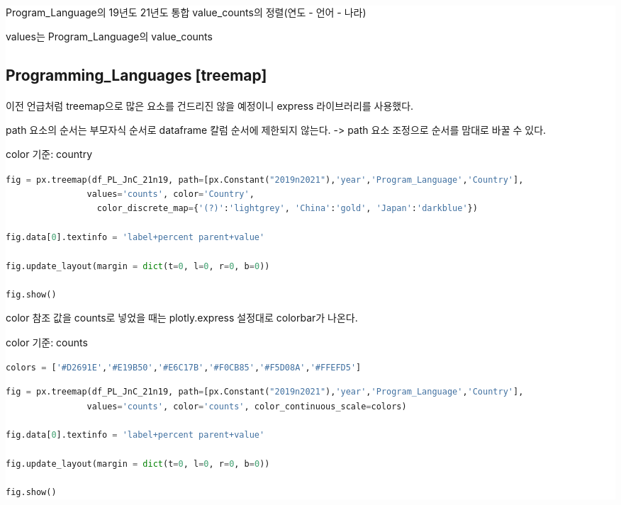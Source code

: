 Program_Language의 19년도 21년도 통합 value_counts의 정렬(연도 - 언어 - 나라)

values는 Program_Language의 value_counts

## Programming_Languages [treemap]

이전 언급처럼 treemap으로 많은 요소를 건드리진 않을 예정이니 express 라이브러리를 사용했다.

path 요소의 순서는 부모자식 순서로 dataframe 칼럼 순서에 제한되지 않는다. -> path 요소 조정으로 순서를 맘대로 바꿀 수 있다.

color 기준: country

```python
fig = px.treemap(df_PL_JnC_21n19, path=[px.Constant("2019n2021"),'year','Program_Language','Country'],
                values='counts', color='Country',
                  color_discrete_map={'(?)':'lightgrey', 'China':'gold', 'Japan':'darkblue'})

fig.data[0].textinfo = 'label+percent parent+value'

fig.update_layout(margin = dict(t=0, l=0, r=0, b=0))

fig.show()
```

<iframe id="igraph" scrolling="no" style="border:none;" seamless="seamless" src="https://plotly.com/~hangack/12.embed" height="525" width="100%"></iframe>


color 참조 값을 counts로 넣었을 때는 plotly.express 설정대로 colorbar가 나온다.

color 기준: counts

```python
colors = ['#D2691E','#E19B50','#E6C17B','#F0CB85','#F5D08A','#FFEFD5']
```
```python
fig = px.treemap(df_PL_JnC_21n19, path=[px.Constant("2019n2021"),'year','Program_Language','Country'],
                values='counts', color='counts', color_continuous_scale=colors)

fig.data[0].textinfo = 'label+percent parent+value'

fig.update_layout(margin = dict(t=0, l=0, r=0, b=0))

fig.show()
```

<iframe id="igraph" scrolling="no" style="border:none;" seamless="seamless" src="https://plotly.com/~hangack/14.embed" height="525" width="100%"></iframe>
